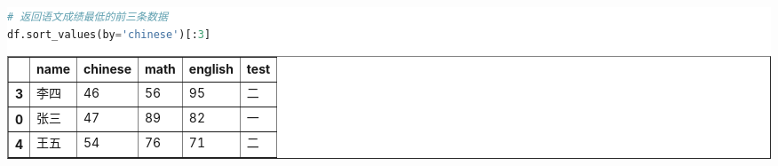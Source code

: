 


```python
# 返回语文成绩最低的前三条数据
df.sort_values(by='chinese')[:3]
```




<div>
<style scoped>
    .dataframe tbody tr th:only-of-type {
        vertical-align: middle;
    }

    .dataframe tbody tr th {
        vertical-align: top;
    }

    .dataframe thead th {
        text-align: right;
    }
</style>
<table border="1" class="dataframe">
  <thead>
    <tr style="text-align: right;">
      <th></th>
      <th>name</th>
      <th>chinese</th>
      <th>math</th>
      <th>english</th>
      <th>test</th>
    </tr>
  </thead>
  <tbody>
    <tr>
      <th>3</th>
      <td>李四</td>
      <td>46</td>
      <td>56</td>
      <td>95</td>
      <td>二</td>
    </tr>
    <tr>
      <th>0</th>
      <td>张三</td>
      <td>47</td>
      <td>89</td>
      <td>82</td>
      <td>一</td>
    </tr>
    <tr>
      <th>4</th>
      <td>王五</td>
      <td>54</td>
      <td>76</td>
      <td>71</td>
      <td>二</td>
    </tr>
  </tbody>
</table>
</div>
